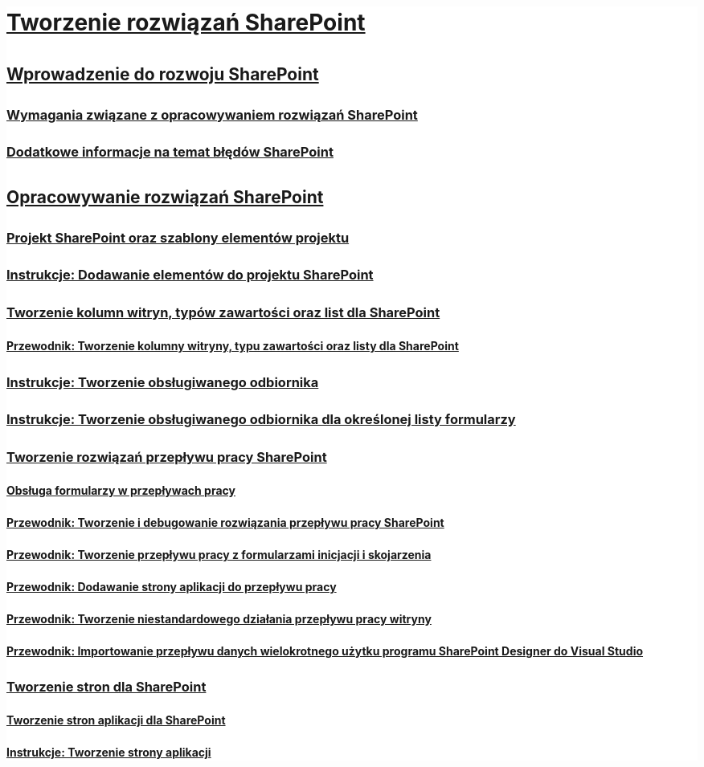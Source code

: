# [Tworzenie rozwiązań SharePoint](create-sharepoint-solutions.md)
## [Wprowadzenie do rozwoju SharePoint](getting-started-sharepoint-development-in-visual-studio.md)
### [Wymagania związane z opracowywaniem rozwiązań SharePoint](requirements-for-developing-sharepoint-solutions.md)
### [Dodatkowe informacje na temat błędów SharePoint](additional-information-for-sharepoint-errors.md)
## [Opracowywanie rozwiązań SharePoint](developing-sharepoint-solutions.md)
### [Projekt SharePoint oraz szablony elementów projektu](sharepoint-project-and-project-item-templates.md)
### [Instrukcje: Dodawanie elementów do projektu SharePoint](how-to-add-items-to-a-sharepoint-project.md)
### [Tworzenie kolumn witryn, typów zawartości oraz list dla SharePoint](creating-site-columns-content-types-and-lists-for-sharepoint.md)
#### [Przewodnik: Tworzenie kolumny witryny, typu zawartości oraz listy dla SharePoint](walkthrough-create-a-site-column-content-type-and-list-for-sharepoint.md)
### [Instrukcje: Tworzenie obsługiwanego odbiornika](how-to-create-an-event-receiver.md)
### [Instrukcje: Tworzenie obsługiwanego odbiornika dla określonej listy formularzy](how-to-create-an-event-receiver-for-a-specific-list-instance.md)
### [Tworzenie rozwiązań przepływu pracy SharePoint](creating-sharepoint-workflow-solutions.md)
#### [Obsługa formularzy w przepływach pracy](form-support-in-workflows.md)
#### [Przewodnik: Tworzenie i debugowanie rozwiązania przepływu pracy SharePoint](walkthrough-creating-and-debugging-a-sharepoint-workflow-solution.md)
#### [Przewodnik: Tworzenie przepływu pracy z formularzami inicjacji i skojarzenia](walkthrough-creating-a-workflow-with-association-and-initiation-forms.md)
#### [Przewodnik: Dodawanie strony aplikacji do przepływu pracy](walkthrough-add-an-application-page-to-a-workflow.md)
#### [Przewodnik: Tworzenie niestandardowego działania przepływu pracy witryny](walkthrough-create-a-custom-site-workflow-activity.md)
#### [Przewodnik: Importowanie przepływu danych wielokrotnego użytku programu SharePoint Designer do Visual Studio](walkthrough-import-a-sharepoint-designer-reusable-workflow-into-visual-studio.md)
### [Tworzenie stron dla SharePoint](creating-pages-for-sharepoint.md)
#### [Tworzenie stron aplikacji dla SharePoint](creating-application-pages-for-sharepoint.md)
#### [Instrukcje: Tworzenie strony aplikacji](how-to-create-an-application-page.md)